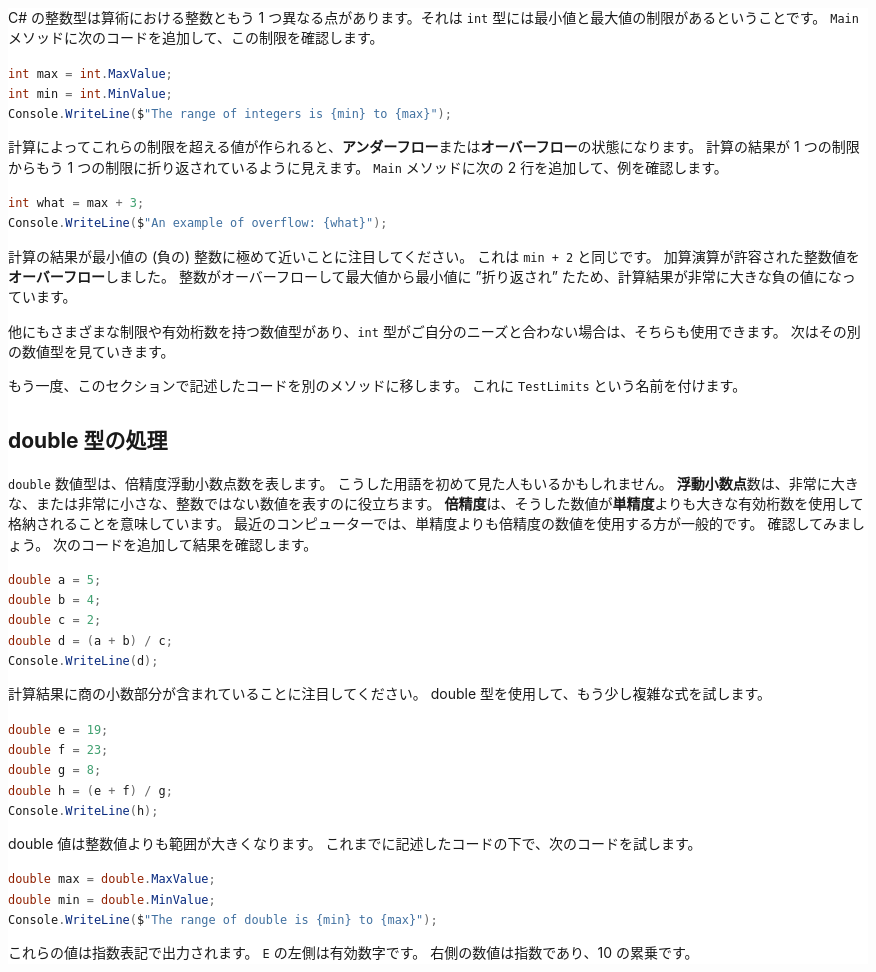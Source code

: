 C# の整数型は算術における整数ともう 1 つ異なる点があります。それは `int` 型には最小値と最大値の制限があるということです。 `Main` メソッドに次のコードを追加して、この制限を確認します。

```csharp
int max = int.MaxValue;
int min = int.MinValue;
Console.WriteLine($"The range of integers is {min} to {max}");
```

計算によってこれらの制限を超える値が作られると、**アンダーフロー**または**オーバーフロー**の状態になります。 計算の結果が 1 つの制限からもう 1 つの制限に折り返されているように見えます。 `Main` メソッドに次の 2 行を追加して、例を確認します。

```csharp
int what = max + 3;
Console.WriteLine($"An example of overflow: {what}");
```

計算の結果が最小値の (負の) 整数に極めて近いことに注目してください。 これは `min + 2` と同じです。
加算演算が許容された整数値を**オーバーフロー**しました。
整数がオーバーフローして最大値から最小値に ”折り返され” たため、計算結果が非常に大きな負の値になっています。

他にもさまざまな制限や有効桁数を持つ数値型があり、`int` 型がご自分のニーズと合わない場合は、そちらも使用できます。 次はその別の数値型を見ていきます。

もう一度、このセクションで記述したコードを別のメソッドに移します。 これに `TestLimits` という名前を付けます。

## <a name="work-with-the-double-type"></a>double 型の処理

`double` 数値型は、倍精度浮動小数点数を表します。 こうした用語を初めて見た人もいるかもしれません。 **浮動小数点**数は、非常に大きな、または非常に小さな、整数ではない数値を表すのに役立ちます。 **倍精度**は、そうした数値が**単精度**よりも大きな有効桁数を使用して格納されることを意味しています。 最近のコンピューターでは、単精度よりも倍精度の数値を使用する方が一般的です。
確認してみましょう。 次のコードを追加して結果を確認します。

```csharp
double a = 5;
double b = 4;
double c = 2;
double d = (a + b) / c;
Console.WriteLine(d);
```

計算結果に商の小数部分が含まれていることに注目してください。 double 型を使用して、もう少し複雑な式を試します。

```csharp
double e = 19;
double f = 23;
double g = 8;
double h = (e + f) / g;
Console.WriteLine(h);
```

double 値は整数値よりも範囲が大きくなります。 これまでに記述したコードの下で、次のコードを試します。

```csharp
double max = double.MaxValue;
double min = double.MinValue;
Console.WriteLine($"The range of double is {min} to {max}");
```

これらの値は指数表記で出力されます。 `E` の左側は有効数字です。 右側の数値は指数であり、10 の累乗です。
